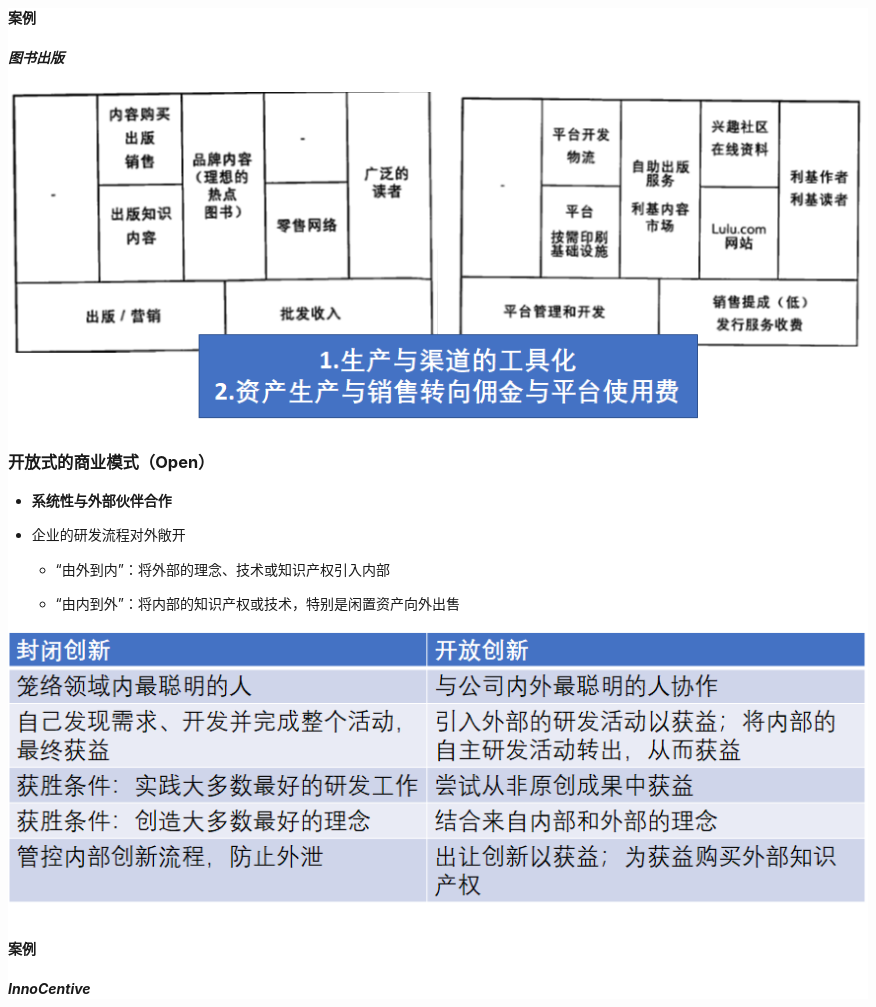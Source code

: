 

#### 案例

##### 图书出版

![image-20210113162915545](assets/image-20210113162915545.png)

### 开放式的商业模式（Open）

+ **系统性与外部伙伴合作**

+ 企业的研发流程对外敞开

  + “由外到内”：将外部的理念、技术或知识产权引入内部

  + “由内到外”：将内部的知识产权或技术，特别是闲置资产向外出售

![image-20210113163153812](assets/image-20210113163153812.png)

#### 案例

##### InnoCentive
